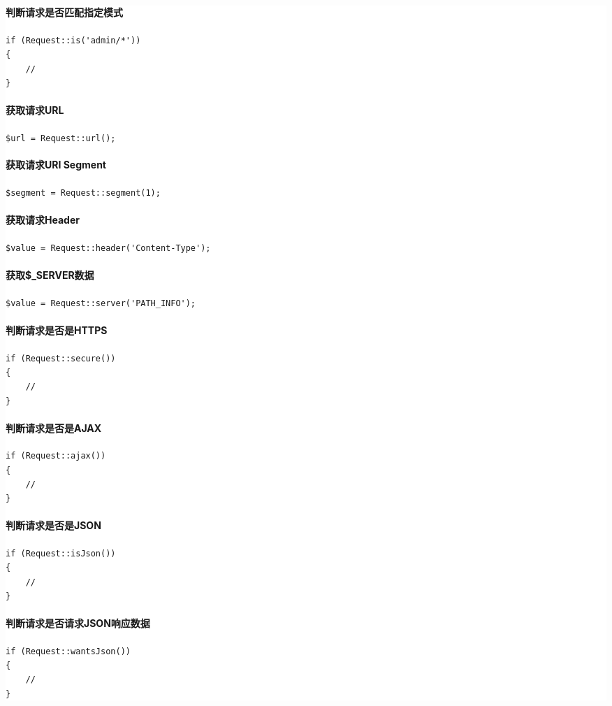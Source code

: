#### 判断请求是否匹配指定模式
```
if (Request::is('admin/*'))
{
    //
}
```

#### 获取请求URL
```
$url = Request::url();
```

#### 获取请求URI Segment
```
$segment = Request::segment(1);
```

#### 获取请求Header
```
$value = Request::header('Content-Type');
```

#### 获取$_SERVER数据
```
$value = Request::server('PATH_INFO');
```

#### 判断请求是否是HTTPS 
```
if (Request::secure())
{
    //
}
```

#### 判断请求是否是AJAX 
```
if (Request::ajax())
{
    //
}
```

#### 判断请求是否是JSON
```
if (Request::isJson())
{
    //
}
```


#### 判断请求是否请求JSON响应数据
```
if (Request::wantsJson())
{
    //
}
```
